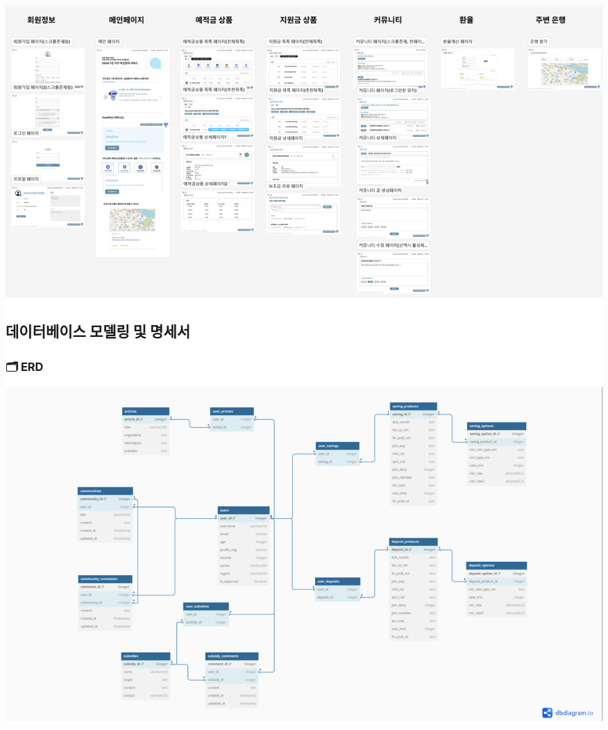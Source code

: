 <img src="./README_IMG/figma.png" alt='Figma'/>


## 데이터베이스 모델링 및 명세서

### 🗂️ ERD
<img src="./README_IMG/erd.png" alt='erd'/>
